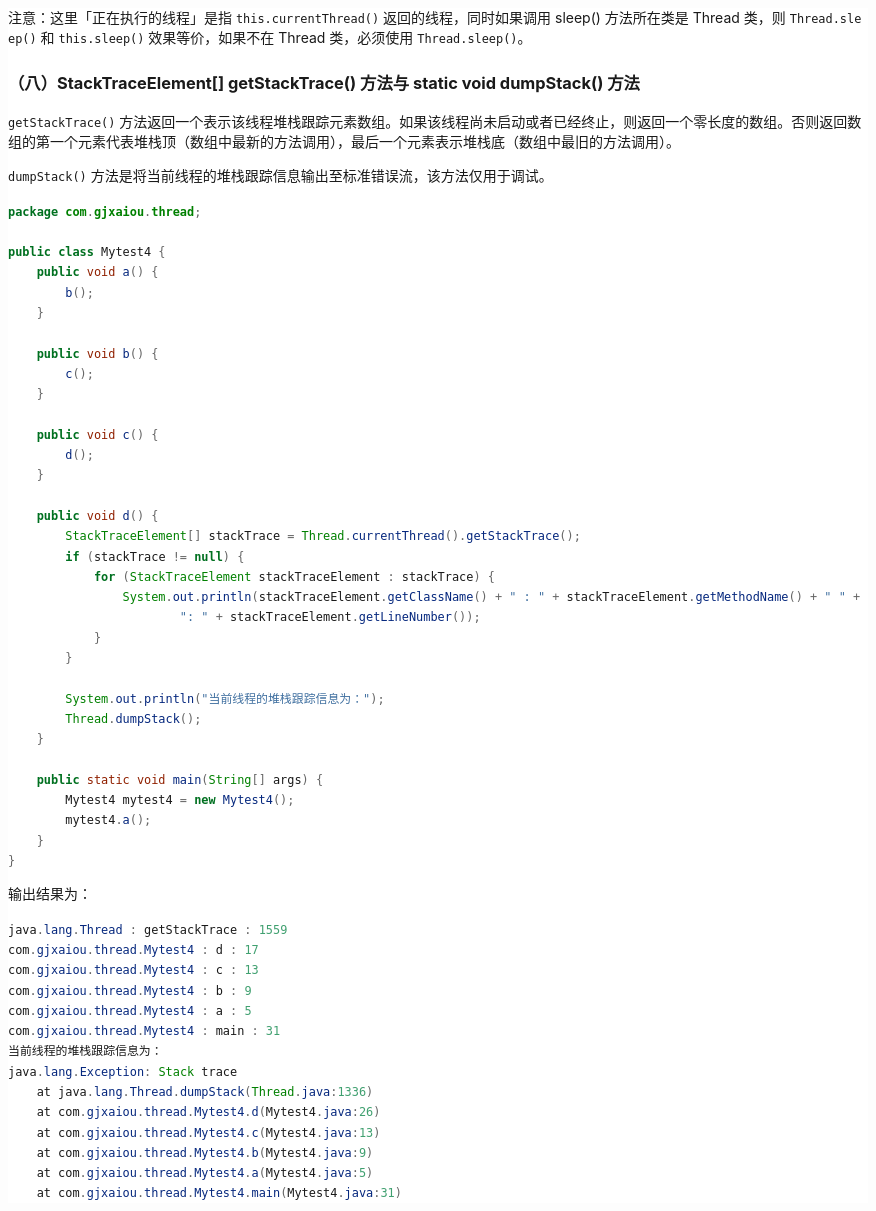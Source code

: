 注意：这里「正在执行的线程」是指 `this.currentThread()` 返回的线程，同时如果调用 sleep() 方法所在类是  Thread 类，则 `Thread.sleep()` 和 `this.sleep()` 效果等价，如果不在 Thread 类，必须使用 `Thread.sleep()`。



### （八）StackTraceElement[]   getStackTrace() 方法与 static void dumpStack() 方法

`getStackTrace()` 方法返回一个表示该线程堆栈跟踪元素数组。如果该线程尚未启动或者已经终止，则返回一个零长度的数组。否则返回数组的第一个元素代表堆栈顶（数组中最新的方法调用），最后一个元素表示堆栈底（数组中最旧的方法调用）。

`dumpStack()` 方法是将当前线程的堆栈跟踪信息输出至标准错误流，该方法仅用于调试。

```java
package com.gjxaiou.thread;

public class Mytest4 {
	public void a() {
		b();
	}

	public void b() {
		c();
	}

	public void c() {
		d();
	}

	public void d() {
		StackTraceElement[] stackTrace = Thread.currentThread().getStackTrace();
		if (stackTrace != null) {
			for (StackTraceElement stackTraceElement : stackTrace) {
				System.out.println(stackTraceElement.getClassName() + " : " + stackTraceElement.getMethodName() + " " +
						": " + stackTraceElement.getLineNumber());
			}
		}

		System.out.println("当前线程的堆栈跟踪信息为：");
		Thread.dumpStack();
	}

	public static void main(String[] args) {
		Mytest4 mytest4 = new Mytest4();
		mytest4.a();
	}
}
```

输出结果为：

```java
java.lang.Thread : getStackTrace : 1559
com.gjxaiou.thread.Mytest4 : d : 17
com.gjxaiou.thread.Mytest4 : c : 13
com.gjxaiou.thread.Mytest4 : b : 9
com.gjxaiou.thread.Mytest4 : a : 5
com.gjxaiou.thread.Mytest4 : main : 31
当前线程的堆栈跟踪信息为：
java.lang.Exception: Stack trace
	at java.lang.Thread.dumpStack(Thread.java:1336)
	at com.gjxaiou.thread.Mytest4.d(Mytest4.java:26)
	at com.gjxaiou.thread.Mytest4.c(Mytest4.java:13)
	at com.gjxaiou.thread.Mytest4.b(Mytest4.java:9)
	at com.gjxaiou.thread.Mytest4.a(Mytest4.java:5)
	at com.gjxaiou.thread.Mytest4.main(Mytest4.java:31)
```